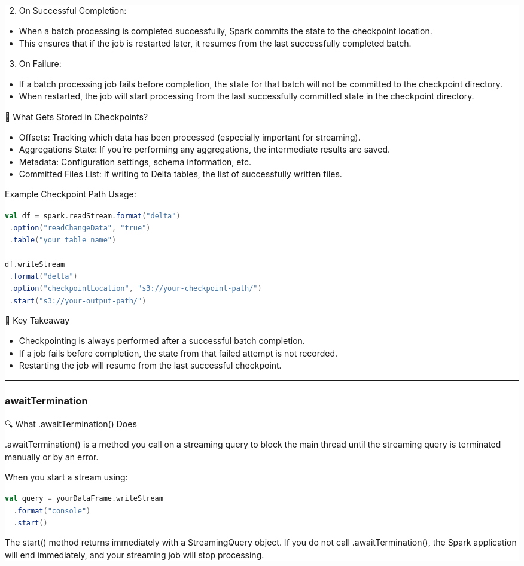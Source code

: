 2.	On Successful Completion:
- 	When a batch processing is completed successfully, Spark commits the state to the checkpoint location.
- 	This ensures that if the job is restarted later, it resumes from the last successfully completed batch.

3.	On Failure:
- 	If a batch processing job fails before completion, the state for that batch will not be committed to the checkpoint directory.
- 	When restarted, the job will start processing from the last successfully committed state in the checkpoint directory.

📂 What Gets Stored in Checkpoints?

- 	Offsets: Tracking which data has been processed (especially important for streaming).
- 	Aggregations State: If you’re performing any aggregations, the intermediate results are saved.
- 	Metadata: Configuration settings, schema information, etc.
- 	Committed Files List: If writing to Delta tables, the list of successfully written files.
 
Example Checkpoint Path Usage:

 ```scala
 val df = spark.readStream.format("delta")
  .option("readChangeData", "true")
  .table("your_table_name")

df.writeStream
  .format("delta")
  .option("checkpointLocation", "s3://your-checkpoint-path/")
  .start("s3://your-output-path/")
```

🔑 Key Takeaway

- 	Checkpointing is always performed after a successful batch completion.
- 	If a job fails before completion, the state from that failed attempt is not recorded.
- 	Restarting the job will resume from the last successful checkpoint.

  
---

### awaitTermination


🔍 What .awaitTermination() Does

.awaitTermination() is a method you call on a streaming query to block the main thread until the streaming query is terminated manually or by an error.

When you start a stream using:

```scala
val query = yourDataFrame.writeStream
  .format("console")
  .start()
```
The start() method returns immediately with a StreamingQuery object. If you do not call .awaitTermination(), the Spark application will end immediately, and your streaming job will stop processing.
